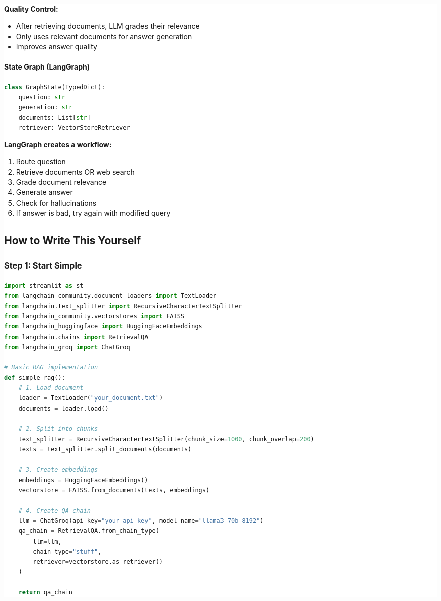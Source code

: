 **Quality Control:**
- After retrieving documents, LLM grades their relevance
- Only uses relevant documents for answer generation
- Improves answer quality

#### State Graph (LangGraph)
```python
class GraphState(TypedDict):
    question: str
    generation: str
    documents: List[str]
    retriever: VectorStoreRetriever
```

**LangGraph creates a workflow:**
1. Route question
2. Retrieve documents OR web search
3. Grade document relevance
4. Generate answer
5. Check for hallucinations
6. If answer is bad, try again with modified query

## How to Write This Yourself

### Step 1: Start Simple
```python
import streamlit as st
from langchain_community.document_loaders import TextLoader
from langchain.text_splitter import RecursiveCharacterTextSplitter
from langchain_community.vectorstores import FAISS
from langchain_huggingface import HuggingFaceEmbeddings
from langchain.chains import RetrievalQA
from langchain_groq import ChatGroq

# Basic RAG implementation
def simple_rag():
    # 1. Load document
    loader = TextLoader("your_document.txt")
    documents = loader.load()
    
    # 2. Split into chunks
    text_splitter = RecursiveCharacterTextSplitter(chunk_size=1000, chunk_overlap=200)
    texts = text_splitter.split_documents(documents)
    
    # 3. Create embeddings
    embeddings = HuggingFaceEmbeddings()
    vectorstore = FAISS.from_documents(texts, embeddings)
    
    # 4. Create QA chain
    llm = ChatGroq(api_key="your_api_key", model_name="llama3-70b-8192")
    qa_chain = RetrievalQA.from_chain_type(
        llm=llm,
        chain_type="stuff",
        retriever=vectorstore.as_retriever()
    )
    
    return qa_chain
```
